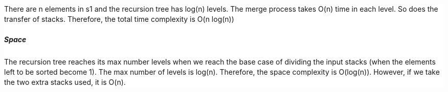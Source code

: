 There are n elements in s1 and the recursion tree has log(n) levels. The merge process takes O(n) time in each level. So does the transfer of stacks. Therefore, the total time complexity is O(n log(n))

##### Space

The recursion tree reaches its max number levels when we reach the base case of dividing the input stacks (when the elements left to be sorted become 1). The max number of levels is log(n). Therefore, the space complexity is O(log(n)). However, if we take the two extra stacks used, it is O(n).
